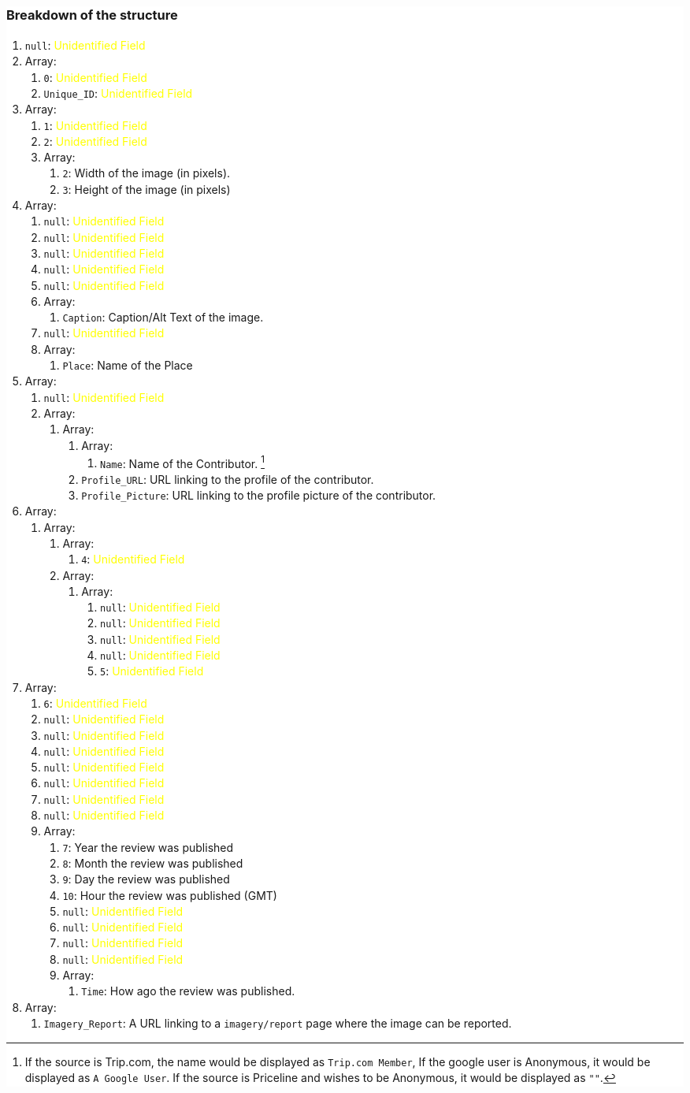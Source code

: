 ### Breakdown of the structure
1. `null`: <span style="color:yellow">Unidentified Field</span>
2. Array:
    1. `0`: <span style="color:yellow">Unidentified Field</span>
    2. `Unique_ID`: <span style="color:yellow">Unidentified Field</span>
3. Array:
    1. `1`: <span style="color:yellow">Unidentified Field</span>
    2. `2`: <span style="color:yellow">Unidentified Field</span>
    3. Array:
        1. `2`: Width of the image (in pixels).
        2. `3`: Height of the image (in pixels)
4. Array:
    1. `null`: <span style="color:yellow">Unidentified Field</span>
    2. `null`: <span style="color:yellow">Unidentified Field</span>
    3. `null`: <span style="color:yellow">Unidentified Field</span>
    4. `null`: <span style="color:yellow">Unidentified Field</span>
    5. `null`: <span style="color:yellow">Unidentified Field</span>
    6. Array:
        1. `Caption`: Caption/Alt Text of the image.
    7. `null`: <span style="color:yellow">Unidentified Field</span>
    8. Array:
        1. `Place`: Name of the Place
5. Array:
    1. `null`: <span style="color:yellow">Unidentified Field</span>
    2. Array: 
        1. Array:
            1. Array: 
                1. `Name`: Name of the Contributor. [^5]
            2. `Profile_URL`: URL linking to the profile of the contributor.
            3. `Profile_Picture`: URL linking to the profile picture of the contributor.
6. Array:
    1. Array:
        1. Array:
            1. `4`: <span style="color:yellow">Unidentified Field</span>
        2. Array: 
            1. Array:
                1. `null`: <span style="color:yellow">Unidentified Field</span>
                2. `null`: <span style="color:yellow">Unidentified Field</span>
                3. `null`: <span style="color:yellow">Unidentified Field</span>
                4. `null`: <span style="color:yellow">Unidentified Field</span>
                5. `5`: <span style="color:yellow">Unidentified Field</span>
7. Array:
    1. `6`: <span style="color:yellow">Unidentified Field</span>
    2. `null`: <span style="color:yellow">Unidentified Field</span>
    3. `null`: <span style="color:yellow">Unidentified Field</span>
    4. `null`: <span style="color:yellow">Unidentified Field</span>
    5. `null`: <span style="color:yellow">Unidentified Field</span>
    6. `null`: <span style="color:yellow">Unidentified Field</span>
    7. `null`: <span style="color:yellow">Unidentified Field</span>
    8. `null`: <span style="color:yellow">Unidentified Field</span>
    9. Array:
        1. `7`: Year the review was published
        2. `8`: Month the review was published
        3. `9`: Day the review was published
        4. `10`: Hour the review was published (GMT)
        5. `null`: <span style="color:yellow">Unidentified Field</span>
        6. `null`: <span style="color:yellow">Unidentified Field</span>
        7. `null`: <span style="color:yellow">Unidentified Field</span>
        8. `null`: <span style="color:yellow">Unidentified Field</span>
        9. Array: 
            1. `Time`: How ago the review was published.
8. Array:
    1. `Imagery_Report`: A URL linking to a `imagery/report` page where the image can be reported.

[^1]: `HexString2` is can be identified to be `HexString2` from the [place url](https://github.com/YasogaN/google-maps-review-scraper/blob/main/docs/urls/place.md#protcol-buffer-data-breakdown)
[^2]: Number of pictures might not return the same number in the contributors profile.
[^3]: Could return `null` values if the review was not written on google maps itself but fetched from other sources (Tripadvisor, Priceline, Trip.com).
[^4]: Value is not included if the review was not written on google maps itself but fetched from other sources (Tripadvisor, Priceline, Trip.com).
[^5]: If the source is Trip.com, the name would be displayed as `Trip.com Member`, If the google user is Anonymous, it would be displayed as `A Google User`. If the source is Priceline and wishes to be Anonymous, it would be displayed as `""`.